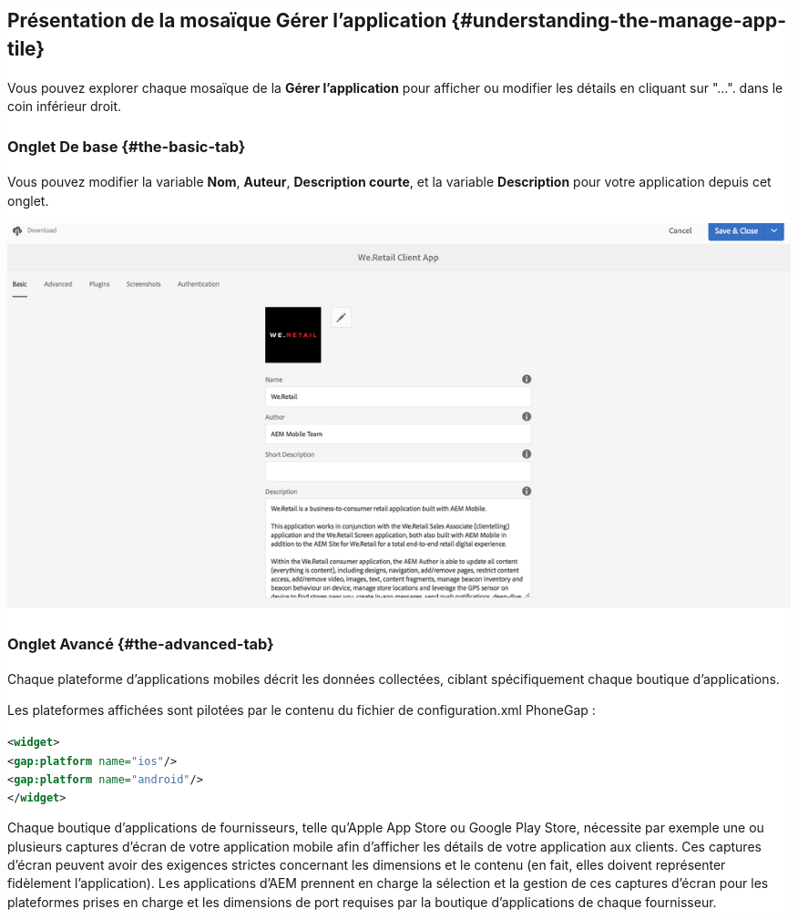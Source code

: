 ## Présentation de la mosaïque Gérer l’application {#understanding-the-manage-app-tile}

Vous pouvez explorer chaque mosaïque de la **Gérer l’application** pour afficher ou modifier les détails en cliquant sur &quot;...&quot;. dans le coin inférieur droit.

### Onglet De base {#the-basic-tab}

Vous pouvez modifier la variable **Nom**, **Auteur**, **Description courte**, et la variable **Description** pour votre application depuis cet onglet.

![chlimage_1-117](assets/chlimage_1-117.png)

### Onglet Avancé {#the-advanced-tab}

Chaque plateforme d’applications mobiles décrit les données collectées, ciblant spécifiquement chaque boutique d’applications.

Les plateformes affichées sont pilotées par le contenu du fichier de configuration.xml PhoneGap :

```xml
<widget>  
<gap:platform name="ios"/>  
<gap:platform name="android"/>  
</widget>
```

Chaque boutique d’applications de fournisseurs, telle qu’Apple App Store ou Google Play Store, nécessite par exemple une ou plusieurs captures d’écran de votre application mobile afin d’afficher les détails de votre application aux clients. Ces captures d’écran peuvent avoir des exigences strictes concernant les dimensions et le contenu (en fait, elles doivent représenter fidèlement l’application). Les applications d’AEM prennent en charge la sélection et la gestion de ces captures d’écran pour les plateformes prises en charge et les dimensions de port requises par la boutique d’applications de chaque fournisseur.
